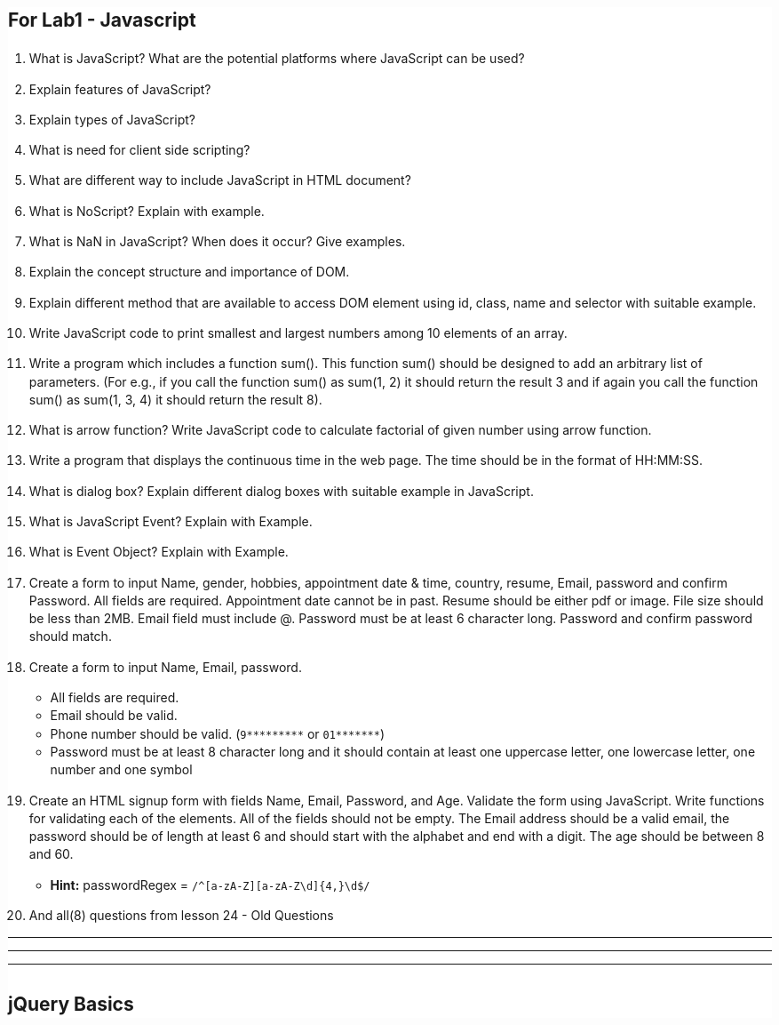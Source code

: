 ## For Lab1 - Javascript

1. What is JavaScript? What are the potential platforms where JavaScript can be used?
2. Explain features of JavaScript?
3. Explain types of JavaScript?
4. What is need for client side scripting?
5. What are different way to include JavaScript in HTML document?
6. What is NoScript? Explain with example.
7. What is NaN in JavaScript? When does it occur? Give examples.
8. Explain the concept structure and importance of DOM.
9. Explain different method that are available to access DOM element using id, class, name and selector with suitable example.
10. Write JavaScript code to print smallest and largest numbers among 10 elements of an array.
11. Write a program which includes a function sum(). This function sum() should be designed to add an arbitrary list of parameters. (For e.g., if you call the function sum() as sum(1, 2) it should return the result 3 and if again you call the function sum() as sum(1, 3, 4) it should return the result 8).
12. What is arrow function? Write JavaScript code to calculate factorial of given number using arrow function.
13. Write a program that displays the continuous time in the web page. The time should be in the format of HH:MM:SS.
14. What is dialog box? Explain different dialog boxes with suitable example in JavaScript.
15. What is JavaScript Event? Explain with Example.
16. What is Event Object? Explain with Example.
17. Create a form to input Name, gender, hobbies, appointment date & time, country, resume, Email, password and confirm Password. All fields are required. Appointment date cannot be in past. Resume should be either pdf or image. File size should be less than 2MB. Email field must include @. Password must be at least 6 character long. Password and confirm password should match.
18. Create a form to input Name, Email, password.

    - All fields are required.
    - Email should be valid.
    - Phone number should be valid. (`9*********` or `01*******`)
    - Password must be at least 8 character long and it should contain at least one uppercase letter, one lowercase letter, one number and one symbol

19. Create an HTML signup form with fields Name, Email, Password, and Age. Validate the form using JavaScript. Write functions for validating each of the elements. All of the fields should not be empty. The Email address should be a valid email, the password should be of length at least 6 and should start with the alphabet and end with a digit. The age should be between 8 and 60.

    - **Hint:** passwordRegex = `/^[a-zA-Z][a-zA-Z\d]{4,}\d$/`

20. And all(8) questions from lesson 24 - Old Questions

---

---

---

## jQuery Basics


  [email]: "a@b.c",